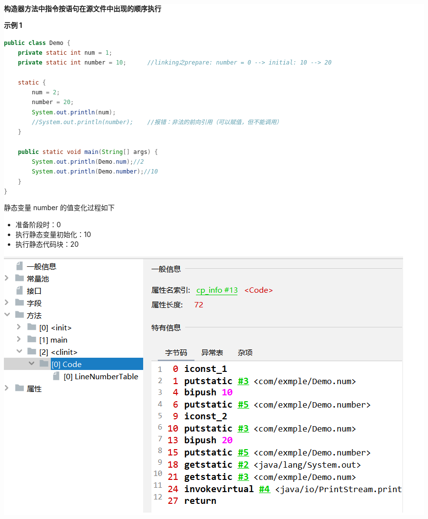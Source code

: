 

**构造器方法中指令按语句在源文件中出现的顺序执行**

**示例 1**

~~~java
public class Demo {
    private static int num = 1;
    private static int number = 10;      //linking之prepare: number = 0 --> initial: 10 --> 20

    static {
        num = 2;
        number = 20;
        System.out.println(num);
        //System.out.println(number);    //报错：非法的前向引用（可以赋值，但不能调用）
    }

    public static void main(String[] args) {
        System.out.println(Demo.num);//2
        System.out.println(Demo.number);//10
    }
}
~~~

静态变量 number 的值变化过程如下

- 准备阶段时：0
- 执行静态变量初始化：10
- 执行静态代码块：20

![](image/18-初始化顺序执行.png)

